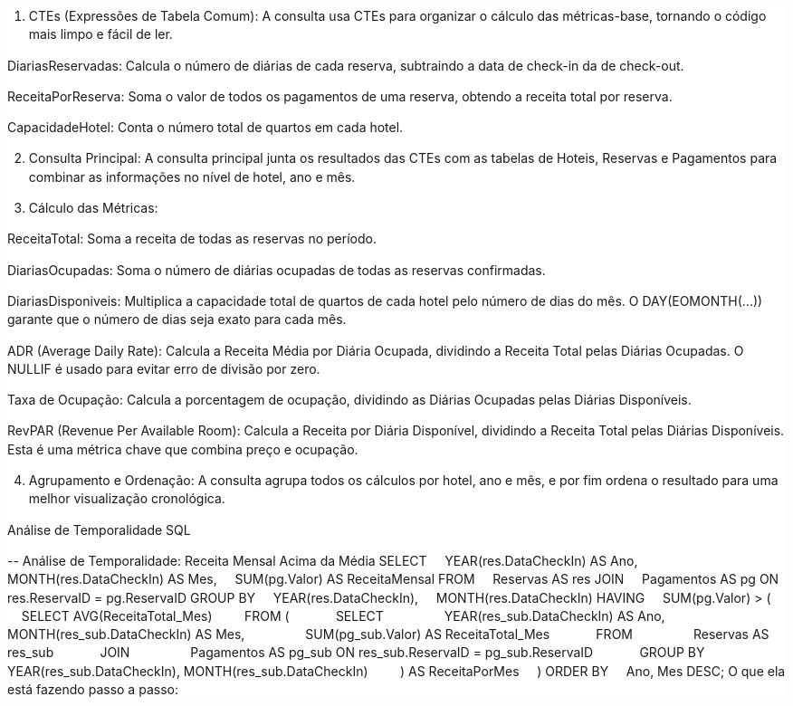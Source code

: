 1. CTEs (Expressões de Tabela Comum): A consulta usa CTEs para organizar o cálculo das métricas-base, tornando o código mais limpo e fácil de ler.

DiariasReservadas: Calcula o número de diárias de cada reserva, subtraindo a data de check-in da de check-out.

ReceitaPorReserva: Soma o valor de todos os pagamentos de uma reserva, obtendo a receita total por reserva.

CapacidadeHotel: Conta o número total de quartos em cada hotel.

2. Consulta Principal: A consulta principal junta os resultados das CTEs com as tabelas de Hoteis, Reservas e Pagamentos para combinar as informações no nível de hotel, ano e mês.

3. Cálculo das Métricas:

ReceitaTotal: Soma a receita de todas as reservas no período.

DiariasOcupadas: Soma o número de diárias ocupadas de todas as reservas confirmadas.

DiariasDisponiveis: Multiplica a capacidade total de quartos de cada hotel pelo número de dias do mês. O DAY(EOMONTH(...)) garante que o número de dias seja exato para cada mês.

ADR (Average Daily Rate): Calcula a Receita Média por Diária Ocupada, dividindo a Receita Total pelas Diárias Ocupadas. O NULLIF é usado para evitar erro de divisão por zero.

Taxa de Ocupação: Calcula a porcentagem de ocupação, dividindo as Diárias Ocupadas pelas Diárias Disponíveis.

RevPAR (Revenue Per Available Room): Calcula a Receita por Diária Disponível, dividindo a Receita Total pelas Diárias Disponíveis. Esta é uma métrica chave que combina preço e ocupação.

4. Agrupamento e Ordenação: A consulta agrupa todos os cálculos por hotel, ano e mês, e por fim ordena o resultado para uma melhor visualização cronológica.

Análise de Temporalidade
SQL

-- Análise de Temporalidade: Receita Mensal Acima da Média
SELECT
    YEAR(res.DataCheckIn) AS Ano,
    MONTH(res.DataCheckIn) AS Mes,
    SUM(pg.Valor) AS ReceitaMensal
FROM
    Reservas AS res
JOIN
    Pagamentos AS pg ON res.ReservaID = pg.ReservaID
GROUP BY
    YEAR(res.DataCheckIn),
    MONTH(res.DataCheckIn)
HAVING
    SUM(pg.Valor) > (
        SELECT AVG(ReceitaTotal_Mes)
        FROM (
            SELECT
                YEAR(res_sub.DataCheckIn) AS Ano,
                MONTH(res_sub.DataCheckIn) AS Mes,
                SUM(pg_sub.Valor) AS ReceitaTotal_Mes
            FROM
                Reservas AS res_sub
            JOIN 
                Pagamentos AS pg_sub ON res_sub.ReservaID = pg_sub.ReservaID
            GROUP BY
                YEAR(res_sub.DataCheckIn), MONTH(res_sub.DataCheckIn)
        ) AS ReceitaPorMes
    )
ORDER BY
    Ano, Mes DESC;
O que ela está fazendo passo a passo:
